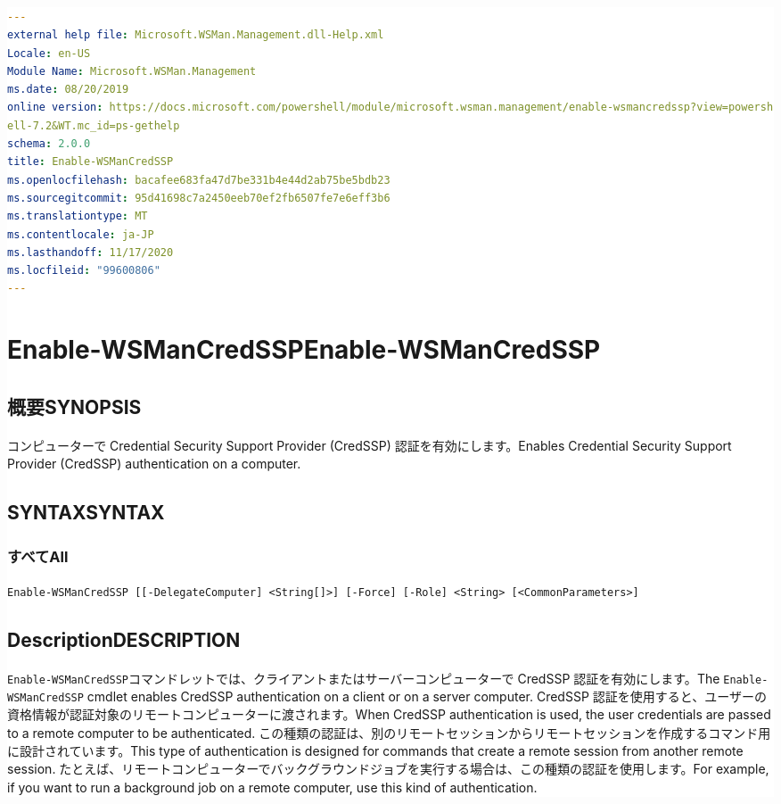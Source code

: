 ```yaml
---
external help file: Microsoft.WSMan.Management.dll-Help.xml
Locale: en-US
Module Name: Microsoft.WSMan.Management
ms.date: 08/20/2019
online version: https://docs.microsoft.com/powershell/module/microsoft.wsman.management/enable-wsmancredssp?view=powershell-7.2&WT.mc_id=ps-gethelp
schema: 2.0.0
title: Enable-WSManCredSSP
ms.openlocfilehash: bacafee683fa47d7be331b4e44d2ab75be5bdb23
ms.sourcegitcommit: 95d41698c7a2450eeb70ef2fb6507fe7e6eff3b6
ms.translationtype: MT
ms.contentlocale: ja-JP
ms.lasthandoff: 11/17/2020
ms.locfileid: "99600806"
---
```

# <span data-ttu-id="cb47b-102">Enable-WSManCredSSP</span><span class="sxs-lookup"><span data-stu-id="cb47b-102">Enable-WSManCredSSP</span></span>

## <span data-ttu-id="cb47b-103">概要</span><span class="sxs-lookup"><span data-stu-id="cb47b-103">SYNOPSIS</span></span>
<span data-ttu-id="cb47b-104">コンピューターで Credential Security Support Provider (CredSSP) 認証を有効にします。</span><span class="sxs-lookup"><span data-stu-id="cb47b-104">Enables Credential Security Support Provider (CredSSP) authentication on a computer.</span></span>

## <span data-ttu-id="cb47b-105">SYNTAX</span><span class="sxs-lookup"><span data-stu-id="cb47b-105">SYNTAX</span></span>

### <span data-ttu-id="cb47b-106">すべて</span><span class="sxs-lookup"><span data-stu-id="cb47b-106">All</span></span>

```
Enable-WSManCredSSP [[-DelegateComputer] <String[]>] [-Force] [-Role] <String> [<CommonParameters>]
```

## <span data-ttu-id="cb47b-107">Description</span><span class="sxs-lookup"><span data-stu-id="cb47b-107">DESCRIPTION</span></span>

<span data-ttu-id="cb47b-108">`Enable-WSManCredSSP`コマンドレットでは、クライアントまたはサーバーコンピューターで CredSSP 認証を有効にします。</span><span class="sxs-lookup"><span data-stu-id="cb47b-108">The `Enable-WSManCredSSP` cmdlet enables CredSSP authentication on a client or on a server computer.</span></span>
<span data-ttu-id="cb47b-109">CredSSP 認証を使用すると、ユーザーの資格情報が認証対象のリモートコンピューターに渡されます。</span><span class="sxs-lookup"><span data-stu-id="cb47b-109">When CredSSP authentication is used, the user credentials are passed to a remote computer to be authenticated.</span></span> <span data-ttu-id="cb47b-110">この種類の認証は、別のリモートセッションからリモートセッションを作成するコマンド用に設計されています。</span><span class="sxs-lookup"><span data-stu-id="cb47b-110">This type of authentication is designed for commands that create a remote session from another remote session.</span></span> <span data-ttu-id="cb47b-111">たとえば、リモートコンピューターでバックグラウンドジョブを実行する場合は、この種類の認証を使用します。</span><span class="sxs-lookup"><span data-stu-id="cb47b-111">For example, if you want to run a background job on a remote computer, use this kind of authentication.</span></span>
